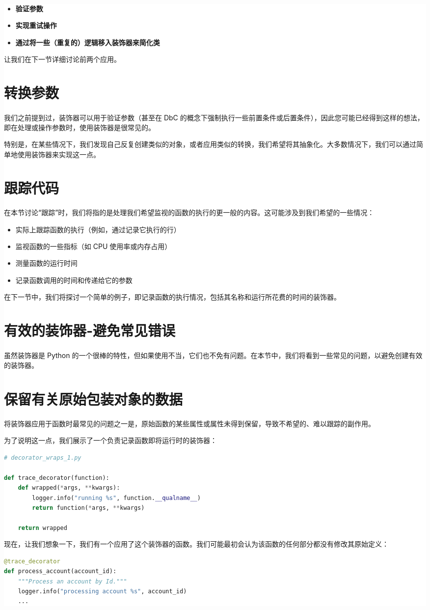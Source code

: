 +   **验证参数**

+   **实现重试操作**

+   **通过将一些（重复的）逻辑移入装饰器来简化类**

让我们在下一节详细讨论前两个应用。

# 转换参数

我们之前提到过，装饰器可以用于验证参数（甚至在 DbC 的概念下强制执行一些前置条件或后置条件），因此您可能已经得到这样的想法，即在处理或操作参数时，使用装饰器是很常见的。

特别是，在某些情况下，我们发现自己反复创建类似的对象，或者应用类似的转换，我们希望将其抽象化。大多数情况下，我们可以通过简单地使用装饰器来实现这一点。

# 跟踪代码

在本节讨论“跟踪”时，我们将指的是处理我们希望监视的函数的执行的更一般的内容。这可能涉及到我们希望的一些情况：

+   实际上跟踪函数的执行（例如，通过记录它执行的行）

+   监视函数的一些指标（如 CPU 使用率或内存占用）

+   测量函数的运行时间

+   记录函数调用的时间和传递给它的参数

在下一节中，我们将探讨一个简单的例子，即记录函数的执行情况，包括其名称和运行所花费的时间的装饰器。

# 有效的装饰器-避免常见错误

虽然装饰器是 Python 的一个很棒的特性，但如果使用不当，它们也不免有问题。在本节中，我们将看到一些常见的问题，以避免创建有效的装饰器。

# 保留有关原始包装对象的数据

将装饰器应用于函数时最常见的问题之一是，原始函数的某些属性或属性未得到保留，导致不希望的、难以跟踪的副作用。

为了说明这一点，我们展示了一个负责记录函数即将运行时的装饰器：

```py
# decorator_wraps_1.py

def trace_decorator(function):
    def wrapped(*args, **kwargs):
        logger.info("running %s", function.__qualname__)
        return function(*args, **kwargs)

    return wrapped
```

现在，让我们想象一下，我们有一个应用了这个装饰器的函数。我们可能最初会认为该函数的任何部分都没有修改其原始定义：

```py
@trace_decorator
def process_account(account_id):
    """Process an account by Id."""
    logger.info("processing account %s", account_id)
    ...
```

